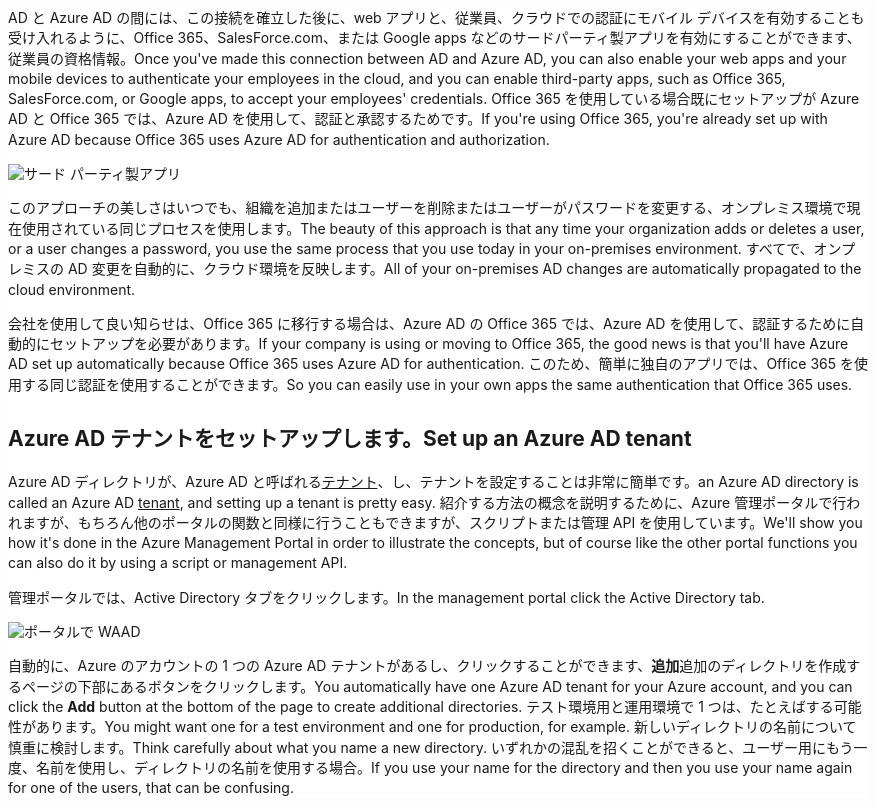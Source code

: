 <span data-ttu-id="6741c-130">AD と Azure AD の間には、この接続を確立した後に、web アプリと、従業員、クラウドでの認証にモバイル デバイスを有効することも受け入れるように、Office 365、SalesForce.com、または Google apps などのサードパーティ製アプリを有効にすることができます、従業員の資格情報。</span><span class="sxs-lookup"><span data-stu-id="6741c-130">Once you've made this connection between AD and Azure AD, you can also enable your web apps and your mobile devices to authenticate your employees in the cloud, and you can enable third-party apps, such as Office 365, SalesForce.com, or Google apps, to accept your employees' credentials.</span></span> <span data-ttu-id="6741c-131">Office 365 を使用している場合既にセットアップが Azure AD と Office 365 では、Azure AD を使用して、認証と承認するためです。</span><span class="sxs-lookup"><span data-stu-id="6741c-131">If you're using Office 365, you're already set up with Azure AD because Office 365 uses Azure AD for authentication and authorization.</span></span>

![サード パーティ製アプリ](single-sign-on/_static/image4.png)

<span data-ttu-id="6741c-133">このアプローチの美しさはいつでも、組織を追加またはユーザーを削除またはユーザーがパスワードを変更する、オンプレミス環境で現在使用されている同じプロセスを使用します。</span><span class="sxs-lookup"><span data-stu-id="6741c-133">The beauty of this approach is that any time your organization adds or deletes a user, or a user changes a password, you use the same process that you use today in your on-premises environment.</span></span> <span data-ttu-id="6741c-134">すべてで、オンプレミスの AD 変更を自動的に、クラウド環境を反映します。</span><span class="sxs-lookup"><span data-stu-id="6741c-134">All of your on-premises AD changes are automatically propagated to the cloud environment.</span></span>

<span data-ttu-id="6741c-135">会社を使用して良い知らせは、Office 365 に移行する場合は、Azure AD の Office 365 では、Azure AD を使用して、認証するために自動的にセットアップを必要があります。</span><span class="sxs-lookup"><span data-stu-id="6741c-135">If your company is using or moving to Office 365, the good news is that you'll have Azure AD set up automatically because Office 365 uses Azure AD for authentication.</span></span> <span data-ttu-id="6741c-136">このため、簡単に独自のアプリでは、Office 365 を使用する同じ認証を使用することができます。</span><span class="sxs-lookup"><span data-stu-id="6741c-136">So you can easily use in your own apps the same authentication that Office 365 uses.</span></span>

## <a name="set-up-an-azure-ad-tenant"></a><span data-ttu-id="6741c-137">Azure AD テナントをセットアップします。</span><span class="sxs-lookup"><span data-stu-id="6741c-137">Set up an Azure AD tenant</span></span>

<span data-ttu-id="6741c-138">Azure AD ディレクトリが、Azure AD と呼ばれる[テナント](https://technet.microsoft.com/library/jj573650.aspx)、し、テナントを設定することは非常に簡単です。</span><span class="sxs-lookup"><span data-stu-id="6741c-138">an Azure AD directory is called an Azure AD [tenant](https://technet.microsoft.com/library/jj573650.aspx), and setting up a tenant is pretty easy.</span></span> <span data-ttu-id="6741c-139">紹介する方法の概念を説明するために、Azure 管理ポータルで行われますが、もちろん他のポータルの関数と同様に行うこともできますが、スクリプトまたは管理 API を使用しています。</span><span class="sxs-lookup"><span data-stu-id="6741c-139">We'll show you how it's done in the Azure Management Portal in order to illustrate the concepts, but of course like the other portal functions you can also do it by using a script or management API.</span></span>

<span data-ttu-id="6741c-140">管理ポータルでは、Active Directory タブをクリックします。</span><span class="sxs-lookup"><span data-stu-id="6741c-140">In the management portal click the Active Directory tab.</span></span>

![ポータルで WAAD](single-sign-on/_static/image5.png)

<span data-ttu-id="6741c-142">自動的に、Azure のアカウントの 1 つの Azure AD テナントがあるし、クリックすることができます、**追加**追加のディレクトリを作成するページの下部にあるボタンをクリックします。</span><span class="sxs-lookup"><span data-stu-id="6741c-142">You automatically have one Azure AD tenant for your Azure account, and you can click the **Add** button at the bottom of the page to create additional directories.</span></span> <span data-ttu-id="6741c-143">テスト環境用と運用環境で 1 つは、たとえばする可能性があります。</span><span class="sxs-lookup"><span data-stu-id="6741c-143">You might want one for a test environment and one for production, for example.</span></span> <span data-ttu-id="6741c-144">新しいディレクトリの名前について慎重に検討します。</span><span class="sxs-lookup"><span data-stu-id="6741c-144">Think carefully about what you name a new directory.</span></span> <span data-ttu-id="6741c-145">いずれかの混乱を招くことができると、ユーザー用にもう一度、名前を使用し、ディレクトリの名前を使用する場合。</span><span class="sxs-lookup"><span data-stu-id="6741c-145">If you use your name for the directory and then you use your name again for one of the users, that can be confusing.</span></span>
